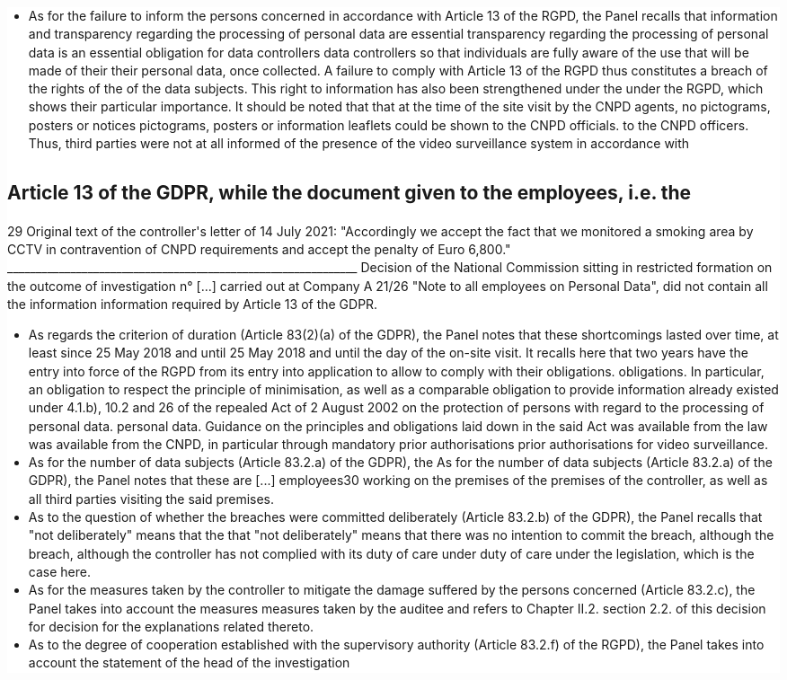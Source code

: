 - As for the failure to inform the persons concerned 
in accordance with Article 13 of the RGPD, the Panel recalls that 
information and transparency regarding the processing of personal data are essential 
transparency regarding the processing of personal data is an essential obligation for data controllers 
data controllers so that individuals are fully aware of the use that will be made of their 
their personal data, once collected. A 
failure to comply with Article 13 of the RGPD thus constitutes a breach of the rights of the 
of the data subjects. This right to information has also been strengthened under the 
under the RGPD, which shows their particular importance. It should be noted that 
that at the time of the site visit by the CNPD agents, no pictograms, posters or notices 
pictograms, posters or information leaflets could be shown to the CNPD officials. 
to the CNPD officers. Thus, third parties were not at all 
informed of the presence of the video surveillance system in accordance with
## Article 13 of the GDPR, while the document given to the employees, i.e. the

29 Original text of the controller's letter of 14 July 2021: "Accordingly we accept the fact that we monitored 
a smoking area by CCTV in contravention of CNPD requirements and accept the penalty of Euro 6,800."
\_\_\_\_\_\_\_\_\_\_\_\_\_\_\_\_\_\_\_\_\_\_\_\_\_\_\_\_\_\_\_\_\_\_\_\_\_\_\_\_\_\_\_\_\_\_\_\_\_\_\_\_\_\_\_\_\_\_\_\_\_
Decision of the National Commission sitting in restricted formation on the outcome of 
investigation n° \[...\] carried out at Company A
21/26
"Note to all employees on Personal Data", did not contain all the information 
information required by Article 13 of the GDPR. 
- As regards the criterion of duration (Article 83(2)(a) of the GDPR), the Panel 
notes that these shortcomings lasted over time, at least since 25 May 2018 and until
25 May 2018 and until the day of the on-site visit. It recalls here that two years have 
the entry into force of the RGPD from its entry into application to allow 
to comply with their obligations. 
obligations. In particular, an obligation to respect the principle of minimisation, 
as well as a comparable obligation to provide information already existed under 
4.1.b), 10.2 and 26 of the repealed Act of 2 August 2002 on the 
protection of persons with regard to the processing of personal data. 
personal data. Guidance on the principles and obligations laid down in the said Act was available from the 
law was available from the CNPD, in particular through mandatory prior authorisations 
prior authorisations for video surveillance. 
- As for the number of data subjects (Article 83.2.a) of the GDPR), the 
As for the number of data subjects (Article 83.2.a) of the GDPR), the Panel notes that these are \[...\] employees30 working on the premises of the 
premises of the controller, as well as all third parties visiting the said 
premises.
- As to the question of whether the breaches were committed deliberately 
(Article 83.2.b) of the GDPR), the Panel recalls that "not deliberately" means that the 
that "not deliberately" means that there was no intention to commit the breach, although the 
breach, although the controller has not complied with its duty of care under 
duty of care under the legislation, which is the case here.
- As for the measures taken by the controller to mitigate the damage suffered by the 
persons concerned (Article 83.2.c), the Panel takes into account the measures 
measures taken by the auditee and refers to Chapter II.2. section 2.2. of this decision for 
decision for the explanations related thereto.
- As to the degree of cooperation established with the supervisory authority (Article 83.2.f) of the 
RGPD), the Panel takes into account the statement of the head of the investigation 
